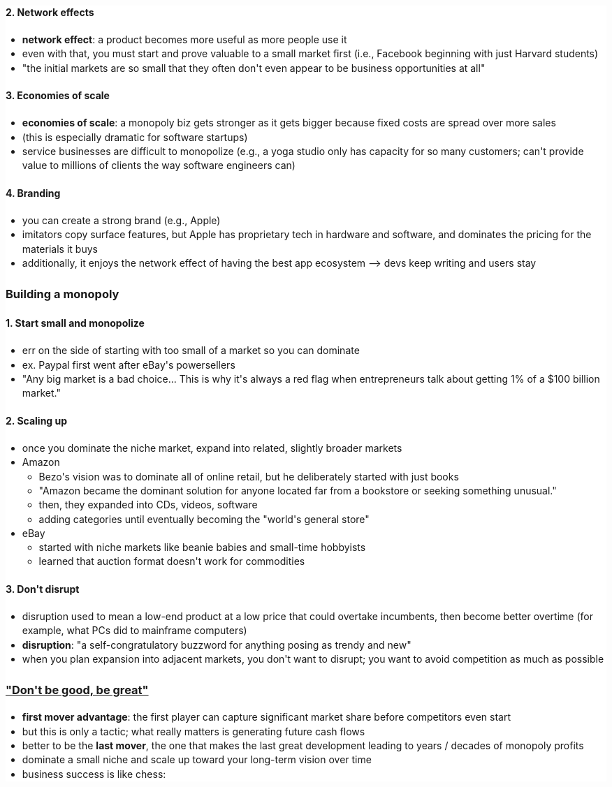 #### 2. Network effects
- **network effect**: a product becomes more useful as more people use it
- even with that, you must start and prove valuable to a small market first (i.e., Facebook beginning with just Harvard students)
- "the initial markets are so small that they often don't even appear to be business opportunities at all"

#### 3. Economies of scale
- **economies of scale**: a monopoly biz gets stronger as it gets bigger because fixed costs are spread over more sales
- (this is especially dramatic for software startups)
- service businesses are difficult to monopolize (e.g., a yoga studio only has capacity for so many customers; can't provide value to millions of clients the way software engineers can)

#### 4. Branding
- you can create a strong brand (e.g., Apple)
- imitators copy surface features, but Apple has proprietary tech in hardware and software, and dominates the pricing for the materials it buys
- additionally, it enjoys the network effect of having the best app ecosystem --> devs keep writing and users stay

### Building a monopoly

#### 1. Start small and monopolize
- err on the side of starting with too small of a market so you can dominate
- ex. Paypal first went after eBay's powersellers
- "Any big market is a bad choice... This is why it's always a red flag when entrepreneurs talk about getting 1% of a $100 billion market."

#### 2. Scaling up
- once you dominate the niche market, expand into related, slightly broader markets
- Amazon
  - Bezo's vision was to dominate all of online retail, but he deliberately started with just books
  - "Amazon became the dominant solution for anyone located far from a bookstore or seeking something unusual."
  - then, they expanded into CDs, videos, software
  - adding categories until eventually becoming the "world's general store"
- eBay
  - started with niche markets like beanie babies and small-time hobbyists
  - learned that auction format doesn't work for commodities

#### 3. Don't disrupt
- disruption used to mean a low-end product at a low price that could overtake incumbents, then become better overtime (for example, what PCs did to mainframe computers)
- **disruption**: "a self-congratulatory buzzword for anything posing as trendy and new"
- when you plan expansion into adjacent markets, you don't want to disrupt; you want to avoid competition as much as possible

### ["Don't be good, be great"](http://genius.com/1942097)
- **first mover advantage**: the first player can capture significant market share before competitors even start
- but this is only a tactic; what really matters is generating future cash flows
- better to be the **last mover**, the one that makes the last great development leading to years / decades of monopoly profits
- dominate a small niche and scale up toward your long-term vision over time
- business success is like chess:
